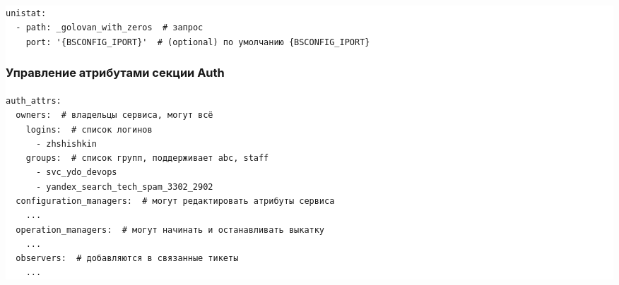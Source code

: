     unistat:
      - path: _golovan_with_zeros  # запрос
        port: '{BSCONFIG_IPORT}'  # (optional) по умолчанию {BSCONFIG_IPORT}


### Управление атрибутами секции Auth

    auth_attrs:
      owners:  # владельцы сервиса, могут всё
        logins:  # список логинов
          - zhshishkin
        groups:  # список групп, поддерживает abc, staff
          - svc_ydo_devops
          - yandex_search_tech_spam_3302_2902
      configuration_managers:  # могут редактировать атрибуты сервиса
        ...
      operation_managers:  # могут начинать и останавливать выкатку
        ...
      observers:  # добавляются в связанные тикеты
        ...
